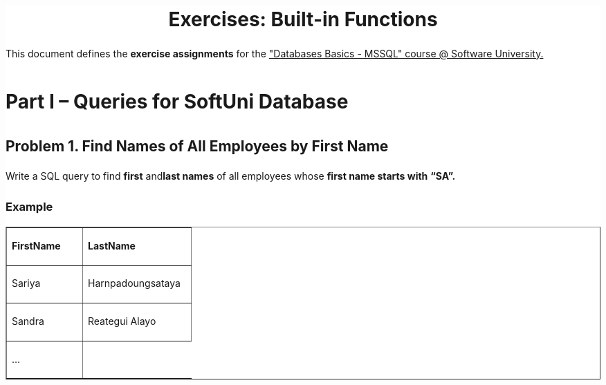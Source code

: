 <h1 align="center">
    Exercises: Built-in Functions
</h1>
<p>
    This document defines the <strong>exercise assignments</strong> for the
    <a href="https://softuni.bg/courses/databases-basics-ms-sql-server">
        "Databases Basics - MSSQL" course @ Software University.
    </a>
</p>
<h1>
    Part I – Queries for SoftUni Database
</h1>
<h2>
    Problem 1. Find Names of All Employees by First Name
</h2>
<p>
Write a SQL query to find <strong>first</strong> and<strong>last names</strong> of all employees whose    <strong>first name starts with</strong> <strong>“SA”. </strong>
</p>
<h3>
    Example
</h3>
<table border="1" cellspacing="0" cellpadding="0">
    <tbody>
        <tr>
            <td width="95" valign="top">
                <p>
                    <strong>FirstName</strong>
                </p>
            </td>
            <td width="142" valign="top">
                <p>
                    <strong>LastName</strong>
                </p>
            </td>
        </tr>
        <tr>
            <td width="95" valign="top">
                <p>
                    Sariya
                </p>
            </td>
            <td width="142" valign="top">
                <p>
                    Harnpadoungsataya
                </p>
            </td>
        </tr>
        <tr>
            <td width="95" valign="top">
                <p>
                    Sandra
                </p>
            </td>
            <td width="142" valign="top">
                <p>
                    Reategui Alayo
                </p>
            </td>
        </tr>
        <tr>
            <td width="95" valign="top">
                <p>
                    …